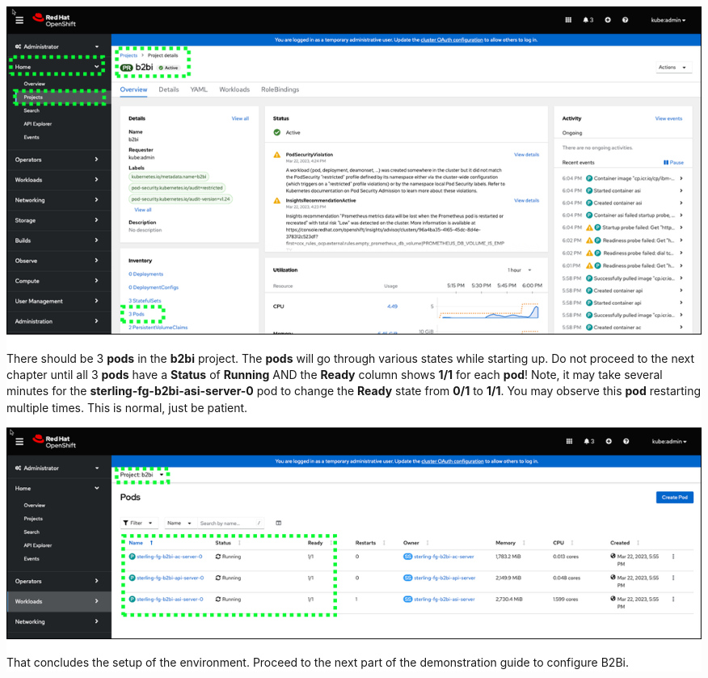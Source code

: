 ![](_attachments/OpenShiftB2BiInventory.png)

There should be 3 **pods** in the **b2bi** project. The **pods** will go through various states while starting up. Do not proceed to the next chapter until all 3 **pods** have a **Status** of **Running** AND the **Ready** column shows **1/1** for each **pod**! Note, it may take several minutes for the **sterling-fg-b2bi-asi-server-0** pod to change the **Ready** state from **0/1** to **1/1**. You may observe this **pod** restarting multiple times.  This is normal, just be patient.

![](_attachments/OpenShiftB2BiAllPodsReady.png)

That concludes the setup of the environment. Proceed to the next part of the demonstration guide to configure B2Bi.
